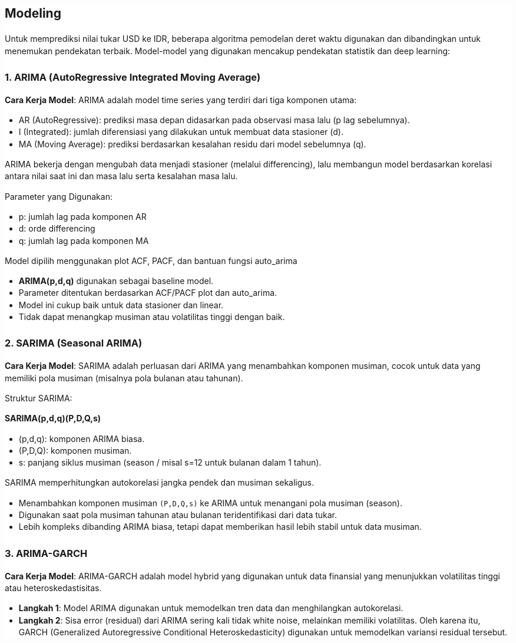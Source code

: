 ## Modeling

Untuk memprediksi nilai tukar USD ke IDR, beberapa algoritma pemodelan deret waktu digunakan dan dibandingkan untuk menemukan pendekatan terbaik. Model-model yang digunakan mencakup pendekatan statistik dan deep learning:

### 1. **ARIMA (AutoRegressive Integrated Moving Average)**

**Cara Kerja Model**: ARIMA adalah model time series yang terdiri dari tiga komponen utama:
* AR (AutoRegressive): prediksi masa depan didasarkan pada observasi masa lalu (p lag sebelumnya).
* I (Integrated): jumlah diferensiasi yang dilakukan untuk membuat data stasioner (d).
* MA (Moving Average): prediksi berdasarkan kesalahan residu dari model sebelumnya (q).

ARIMA bekerja dengan mengubah data menjadi stasioner (melalui differencing), lalu membangun model berdasarkan korelasi antara nilai saat ini dan masa lalu serta kesalahan masa lalu.

Parameter yang Digunakan:
* p: jumlah lag pada komponen AR
* d: orde differencing
* q: jumlah lag pada komponen MA

Model dipilih menggunakan plot ACF, PACF, dan bantuan fungsi auto_arima

* **ARIMA(p,d,q)** digunakan sebagai baseline model.
* Parameter ditentukan berdasarkan ACF/PACF plot dan auto_arima.
* Model ini cukup baik untuk data stasioner dan linear.
* Tidak dapat menangkap musiman atau volatilitas tinggi dengan baik.

### 2. **SARIMA (Seasonal ARIMA)**

**Cara Kerja Model**: SARIMA adalah perluasan dari ARIMA yang menambahkan komponen musiman, cocok untuk data yang memiliki pola musiman (misalnya pola bulanan atau tahunan).

Struktur SARIMA:

**SARIMA(p,d,q)(P,D,Q,s)**
* (p,d,q): komponen ARIMA biasa.
* (P,D,Q): komponen musiman.
* s: panjang siklus musiman (season / misal s=12 untuk bulanan dalam 1 tahun).

SARIMA memperhitungkan autokorelasi jangka pendek dan musiman sekaligus.

* Menambahkan komponen musiman `(P,D,Q,s)` ke ARIMA untuk menangani pola musiman (season).
* Digunakan saat pola musiman tahunan atau bulanan teridentifikasi dari data tukar.
* Lebih kompleks dibanding ARIMA biasa, tetapi dapat memberikan hasil lebih stabil untuk data musiman.

### 3. **ARIMA-GARCH**

**Cara Kerja Model**: ARIMA-GARCH adalah model hybrid yang digunakan untuk data finansial yang menunjukkan volatilitas tinggi atau heteroskedastisitas.
* **Langkah 1**: Model ARIMA digunakan untuk memodelkan tren data dan menghilangkan autokorelasi.
* **Langkah 2**: Sisa error (residual) dari ARIMA sering kali tidak white noise, melainkan memiliki volatilitas. Oleh karena itu, GARCH (Generalized Autoregressive Conditional Heteroskedasticity) digunakan untuk memodelkan variansi residual tersebut.
